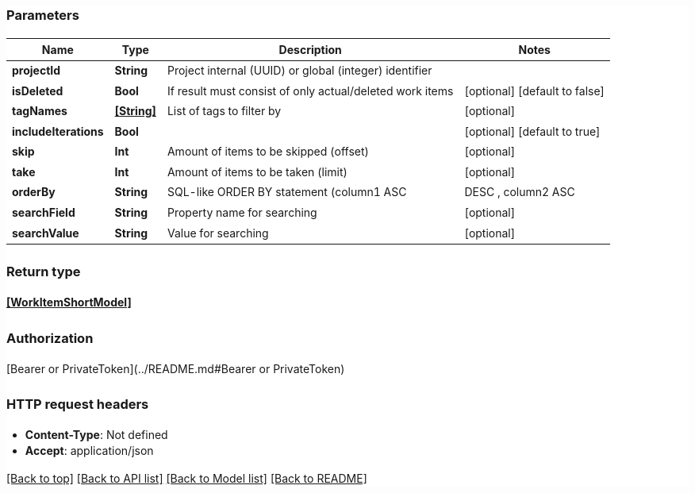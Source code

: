 ### Parameters

Name | Type | Description  | Notes
------------- | ------------- | ------------- | -------------
 **projectId** | **String** | Project internal (UUID) or global (integer) identifier | 
 **isDeleted** | **Bool** | If result must consist of only actual/deleted work items | [optional] [default to false]
 **tagNames** | [**[String]**](String.md) | List of tags to filter by | [optional] 
 **includeIterations** | **Bool** |  | [optional] [default to true]
 **skip** | **Int** | Amount of items to be skipped (offset) | [optional] 
 **take** | **Int** | Amount of items to be taken (limit) | [optional] 
 **orderBy** | **String** | SQL-like  ORDER BY statement (column1 ASC|DESC , column2 ASC|DESC) | [optional] 
 **searchField** | **String** | Property name for searching | [optional] 
 **searchValue** | **String** | Value for searching | [optional] 

### Return type

[**[WorkItemShortModel]**](WorkItemShortModel.md)

### Authorization

[Bearer or PrivateToken](../README.md#Bearer or PrivateToken)

### HTTP request headers

 - **Content-Type**: Not defined
 - **Accept**: application/json

[[Back to top]](#) [[Back to API list]](../README.md#documentation-for-api-endpoints) [[Back to Model list]](../README.md#documentation-for-models) [[Back to README]](../README.md)

